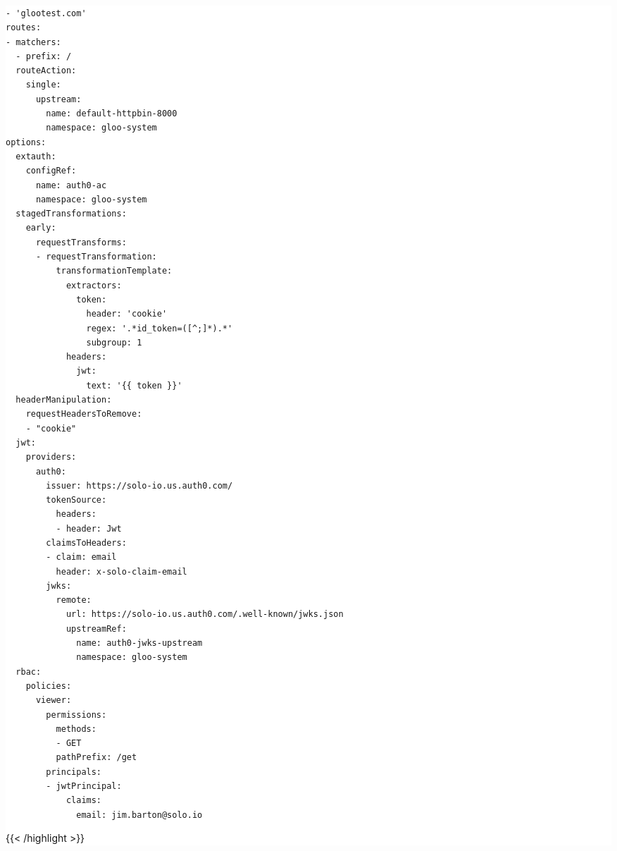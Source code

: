     - 'glootest.com'
    routes:
    - matchers:
      - prefix: /
      routeAction:
        single:
          upstream:
            name: default-httpbin-8000
            namespace: gloo-system
    options:
      extauth:
        configRef:
          name: auth0-ac
          namespace: gloo-system
      stagedTransformations:
        early:
          requestTransforms:
          - requestTransformation:
              transformationTemplate:
                extractors:
                  token:
                    header: 'cookie'
                    regex: '.*id_token=([^;]*).*'
                    subgroup: 1
                headers:
                  jwt:
                    text: '{{ token }}'
      headerManipulation:
        requestHeadersToRemove:
        - "cookie"
      jwt:
        providers:
          auth0:
            issuer: https://solo-io.us.auth0.com/
            tokenSource:
              headers:
              - header: Jwt
            claimsToHeaders:
            - claim: email
              header: x-solo-claim-email
            jwks:
              remote:
                url: https://solo-io.us.auth0.com/.well-known/jwks.json
                upstreamRef:
                  name: auth0-jwks-upstream
                  namespace: gloo-system
      rbac:
        policies:
          viewer:
            permissions:
              methods:
              - GET
              pathPrefix: /get
            principals:
            - jwtPrincipal:
                claims:
                  email: jim.barton@solo.io
{{< /highlight >}}
